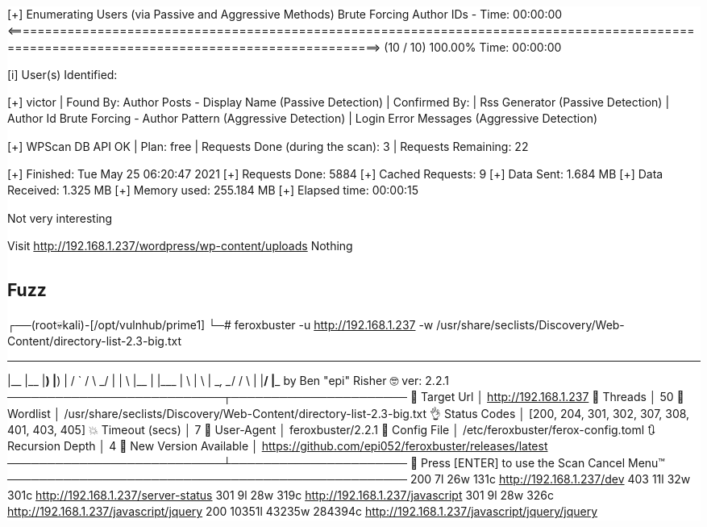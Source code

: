[+] Enumerating Users (via Passive and Aggressive Methods)
 Brute Forcing Author IDs - Time: 00:00:00 <==============================================================================================================================================> (10 / 10) 100.00% Time: 00:00:00

[i] User(s) Identified:

[+] victor
 | Found By: Author Posts - Display Name (Passive Detection)
 | Confirmed By:
 |  Rss Generator (Passive Detection)
 |  Author Id Brute Forcing - Author Pattern (Aggressive Detection)
 |  Login Error Messages (Aggressive Detection)

[+] WPScan DB API OK
 | Plan: free
 | Requests Done (during the scan): 3
 | Requests Remaining: 22

[+] Finished: Tue May 25 06:20:47 2021
[+] Requests Done: 5884
[+] Cached Requests: 9
[+] Data Sent: 1.684 MB
[+] Data Received: 1.325 MB
[+] Memory used: 255.184 MB
[+] Elapsed time: 00:00:15
                                   
Not very interesting

Visit http://192.168.1.237/wordpress/wp-content/uploads 
Nothing

## Fuzz

┌──(root💀kali)-[/opt/vulnhub/prime1]
└─# feroxbuster -u http://192.168.1.237 -w /usr/share/seclists/Discovery/Web-Content/directory-list-2.3-big.txt                                                       
 ___  ___  __   __     __      __         __   ___
|__  |__  |__) |__) | /  `    /  \ \_/ | |  \ |__
|    |___ |  \ |  \ | \__,    \__/ / \ | |__/ |___
by Ben "epi" Risher 🤓                 ver: 2.2.1
───────────────────────────┬──────────────────────
 🎯  Target Url            │ http://192.168.1.237
 🚀  Threads               │ 50
 📖  Wordlist              │ /usr/share/seclists/Discovery/Web-Content/directory-list-2.3-big.txt
 👌  Status Codes          │ [200, 204, 301, 302, 307, 308, 401, 403, 405]
 💥  Timeout (secs)        │ 7
 🦡  User-Agent            │ feroxbuster/2.2.1
 💉  Config File           │ /etc/feroxbuster/ferox-config.toml
 🔃  Recursion Depth       │ 4
 🎉  New Version Available │ https://github.com/epi052/feroxbuster/releases/latest
───────────────────────────┴──────────────────────
 🏁  Press [ENTER] to use the Scan Cancel Menu™
──────────────────────────────────────────────────
200        7l       26w      131c http://192.168.1.237/dev
403       11l       32w      301c http://192.168.1.237/server-status
301        9l       28w      319c http://192.168.1.237/javascript
301        9l       28w      326c http://192.168.1.237/javascript/jquery
200    10351l    43235w   284394c http://192.168.1.237/javascript/jquery/jquery